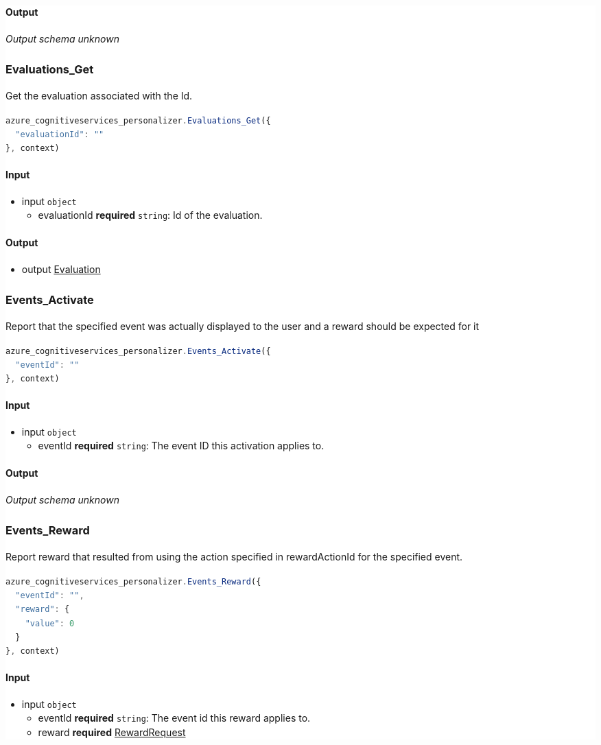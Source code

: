 #### Output
*Output schema unknown*

### Evaluations_Get
Get the evaluation associated with the Id.


```js
azure_cognitiveservices_personalizer.Evaluations_Get({
  "evaluationId": ""
}, context)
```

#### Input
* input `object`
  * evaluationId **required** `string`: Id of the evaluation.

#### Output
* output [Evaluation](#evaluation)

### Events_Activate
Report that the specified event was actually displayed to the user and a reward should be expected for it


```js
azure_cognitiveservices_personalizer.Events_Activate({
  "eventId": ""
}, context)
```

#### Input
* input `object`
  * eventId **required** `string`: The event ID this activation applies to.

#### Output
*Output schema unknown*

### Events_Reward
Report reward that resulted from using the action specified in rewardActionId for the specified event.


```js
azure_cognitiveservices_personalizer.Events_Reward({
  "eventId": "",
  "reward": {
    "value": 0
  }
}, context)
```

#### Input
* input `object`
  * eventId **required** `string`: The event id this reward applies to.
  * reward **required** [RewardRequest](#rewardrequest)

